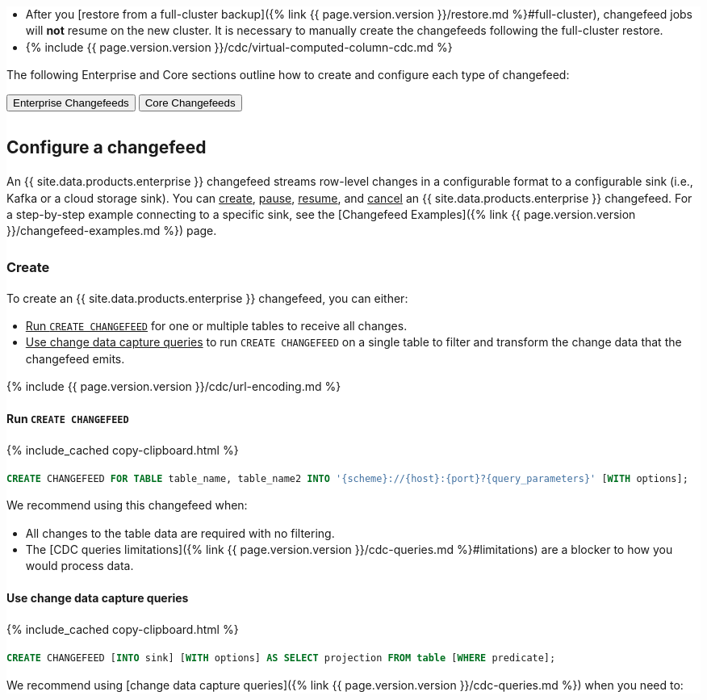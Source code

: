- After you [restore from a full-cluster backup]({% link {{ page.version.version }}/restore.md %}#full-cluster), changefeed jobs will **not** resume on the new cluster. It is necessary to manually create the changefeeds following the full-cluster restore.
- {% include {{ page.version.version }}/cdc/virtual-computed-column-cdc.md %}

The following Enterprise and Core sections outline how to create and configure each type of changefeed:

<div class="filters clearfix">
  <button class="filter-button" data-scope="enterprise">Enterprise Changefeeds</button>
  <button class="filter-button" data-scope="core">Core Changefeeds</button>
</div>

<section class="filter-content" markdown="1" data-scope="enterprise">

## Configure a changefeed

An {{ site.data.products.enterprise }} changefeed streams row-level changes in a configurable format to a configurable sink (i.e., Kafka or a cloud storage sink). You can [create](#create), [pause](#pause), [resume](#resume), and [cancel](#cancel) an {{ site.data.products.enterprise }} changefeed. For a step-by-step example connecting to a specific sink, see the [Changefeed Examples]({% link {{ page.version.version }}/changefeed-examples.md %}) page.

### Create

To create an {{ site.data.products.enterprise }} changefeed, you can either:

- [Run `CREATE CHANGEFEED`](#run-create-changefeed) for one or multiple tables to receive all changes.
- [Use change data capture queries](#use-change-data-capture-queries) to run `CREATE CHANGEFEED` on a single table to filter and transform the change data that the changefeed emits.

{% include {{ page.version.version }}/cdc/url-encoding.md %}

#### Run `CREATE CHANGEFEED`

{% include_cached copy-clipboard.html %}
~~~ sql
CREATE CHANGEFEED FOR TABLE table_name, table_name2 INTO '{scheme}://{host}:{port}?{query_parameters}' [WITH options];
~~~

We recommend using this changefeed when:

- All changes to the table data are required with no filtering.
- The [CDC queries limitations]({% link {{ page.version.version }}/cdc-queries.md %}#limitations) are a blocker to how you would process data.

#### Use change data capture queries

{% include_cached copy-clipboard.html %}
~~~ sql
CREATE CHANGEFEED [INTO sink] [WITH options] AS SELECT projection FROM table [WHERE predicate];
~~~

We recommend using [change data capture queries]({% link {{ page.version.version }}/cdc-queries.md %}) when you need to:
